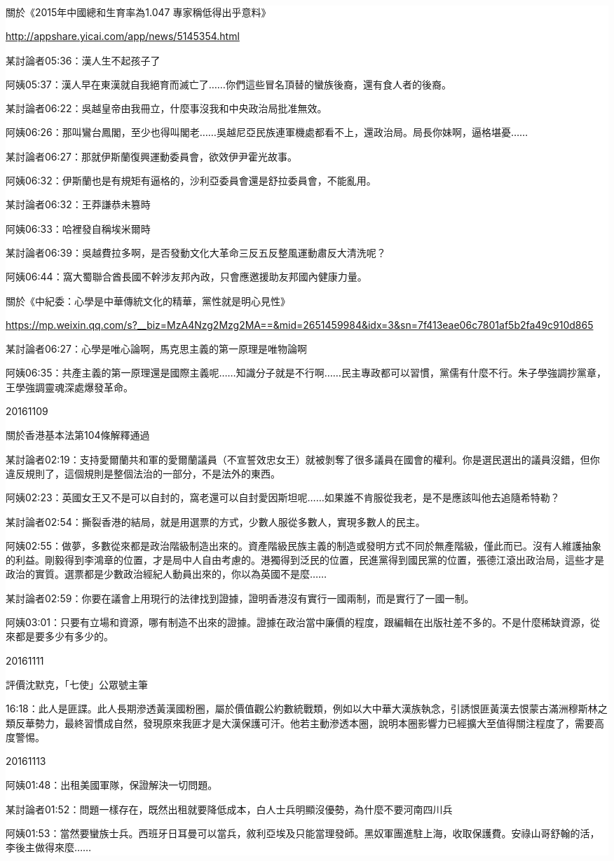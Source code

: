 關於《2015年中國總和生育率為1.047 專家稱低得出乎意料》

http://appshare.yicai.com/app/news/5145354.html

某討論者05:36：漢人生不起孩子了

阿姨05:37：漢人早在東漢就自我絕育而滅亡了……你們這些冒名頂替的蠻族後裔，還有食人者的後裔。

某討論者06:22：吳越皇帝由我冊立，什麼事沒我和中央政治局批准無效。

阿姨06:26：那叫鸞台鳳閣，至少也得叫閣老……吳越尼亞民族連軍機處都看不上，還政治局。局長你妹啊，逼格堪憂……

某討論者06:27：那就伊斯蘭復興運動委員會，欲效伊尹霍光故事。

阿姨06:32：伊斯蘭也是有規矩有逼格的，沙利亞委員會還是舒拉委員會，不能亂用。

某討論者06:32：王莽謙恭未篡時

阿姨06:33：哈裡發自稱埃米爾時

某討論者06:39：吳越費拉多啊，是否發動文化大革命三反五反整風運動肅反大清洗呢？

阿姨06:44：窩大蜀聯合酋長國不幹涉友邦內政，只會應邀援助友邦國內健康力量。

關於《中紀委：心學是中華傳統文化的精華，黨性就是明心見性》

https://mp.weixin.qq.com/s?__biz=MzA4Nzg2Mzg2MA==&mid=2651459984&idx=3&sn=7f413eae06c7801af5b2fa49c910d865

某討論者06:27：心學是唯心論啊，馬克思主義的第一原理是唯物論啊

阿姨06:35：共產主義的第一原理還是國際主義呢……知識分子就是不行啊……民主專政都可以習慣，黨儒有什麼不行。朱子學強調抄黨章，王學強調靈魂深處爆發革命。

20161109

關於香港基本法第104條解釋通過

某討論者02:19：支持愛爾蘭共和軍的愛爾蘭議員（不宣誓效忠女王）就被剝奪了很多議員在國會的權利。你是選民選出的議員沒錯，但你違反規則了，這個規則是整個法治的一部分，不是法外的東西。

阿姨02:23：英國女王又不是可以自封的，窩老還可以自封愛因斯坦呢……如果誰不肯服從我老，是不是應該叫他去追隨希特勒？

某討論者02:54：撕裂香港的結局，就是用選票的方式，少數人服從多數人，實現多數人的民主。

阿姨02:55：做夢，多數從來都是政治階級制造出來的。資產階級民族主義的制造或發明方式不同於無產階級，僅此而已。沒有人維護抽象的利益。剛毅得到李鴻章的位置，才是局中人自由考慮的。港獨得到泛民的位置，民進黨得到國民黨的位置，張德江滾出政治局，這些才是政治的實質。選票都是少數政治經紀人動員出來的，你以為英國不是麼……

某討論者02:59：你要在議會上用現行的法律找到證據，證明香港沒有實行一國兩制，而是實行了一國一制。

阿姨03:01：只要有立場和資源，哪有制造不出來的證據。證據在政治當中廉價的程度，跟編輯在出版社差不多的。不是什麼稀缺資源，從來都是要多少有多少的。

20161111

評價沈默克，「七使」公眾號主筆

16:18：此人是匪諜。此人長期滲透黃漢國粉圈，屬於價值觀公約數統戰類，例如以大中華大漢族執念，引誘恨匪黃漢去恨蒙古滿洲穆斯林之類反華勢力，最終習慣成自然，發現原來我匪才是大漢保護可汗。他若主動滲透本圈，說明本圈影響力已經擴大至值得關注程度了，需要高度警惕。

20161113

阿姨01:48：出租美國軍隊，保證解決一切問題。

某討論者01:52：問題一樣存在，既然出租就要降低成本，白人士兵明顯沒優勢，為什麼不要河南四川兵

阿姨01:53：當然要蠻族士兵。西班牙日耳曼可以當兵，敘利亞埃及只能當理發師。黑奴軍團進駐上海，收取保護費。安祿山哥舒翰的活，李後主做得來麼……
